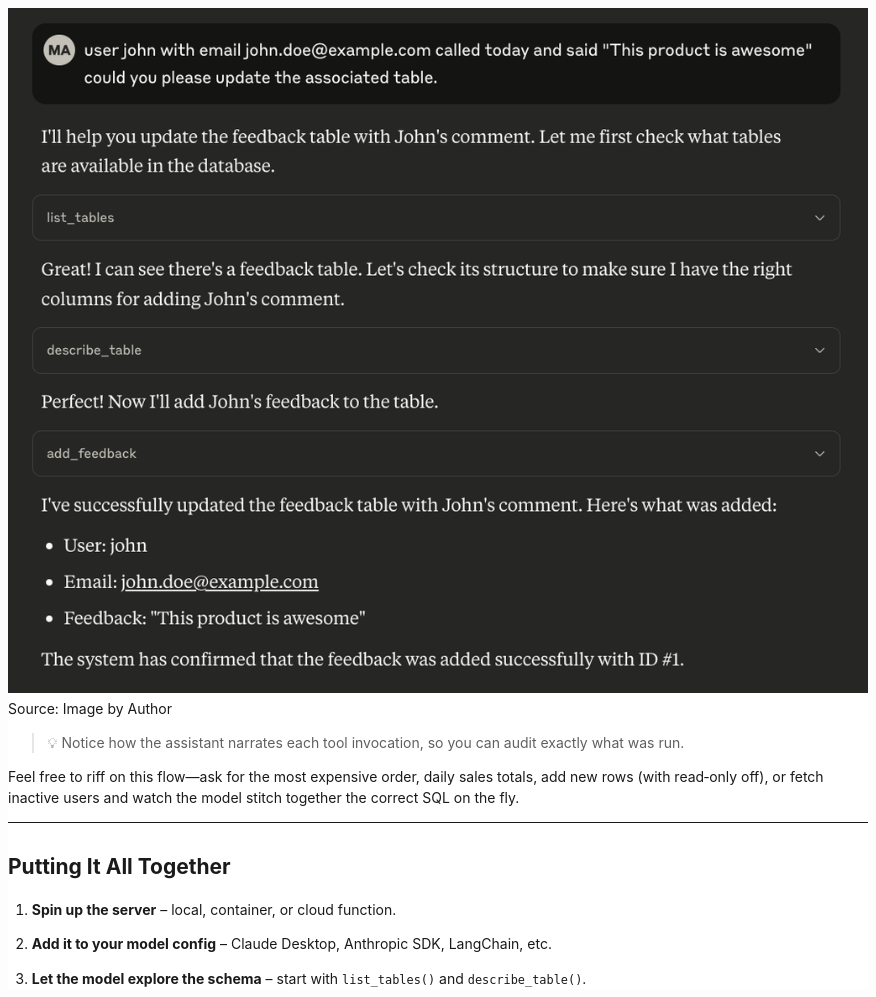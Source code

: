 ![alt text](<Pasted image 20250427195557.png>)
Source: Image by Author
    

> 💡 Notice how the assistant narrates each tool invocation, so you can audit exactly what was run.

Feel free to riff on this flow—ask for the most expensive order, daily sales totals, add new rows (with read‑only off), or fetch inactive users and watch the model stitch together the correct SQL on the fly.

---

## Putting It All Together

1. **Spin up the server** – local, container, or cloud function.
    
2. **Add it to your model config** – Claude Desktop, Anthropic SDK, LangChain, etc.
    
3. **Let the model explore the schema** – start with `list_tables()` and `describe_table()`.
    